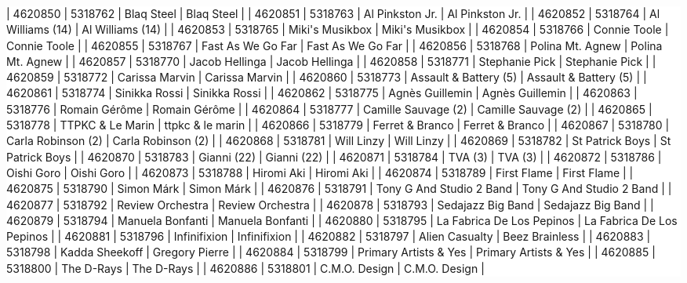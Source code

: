 | 4620850 | 5318762 | Blaq Steel | Blaq Steel |
| 4620851 | 5318763 | Al Pinkston Jr. | Al Pinkston Jr. |
| 4620852 | 5318764 | Al Williams (14) | Al Williams (14) |
| 4620853 | 5318765 | Miki's Musikbox | Miki's Musikbox |
| 4620854 | 5318766 | Connie Toole | Connie Toole |
| 4620855 | 5318767 | Fast As We Go Far | Fast As We Go Far |
| 4620856 | 5318768 | Polina Mt. Agnew | Polina Mt. Agnew |
| 4620857 | 5318770 | Jacob Hellinga | Jacob Hellinga |
| 4620858 | 5318771 | Stephanie Pick | Stephanie Pick |
| 4620859 | 5318772 | Carissa Marvin | Carissa Marvin |
| 4620860 | 5318773 | Assault & Battery (5) | Assault & Battery (5) |
| 4620861 | 5318774 | Sinikka Rossi | Sinikka Rossi |
| 4620862 | 5318775 | Agnès Guillemin | Agnès Guillemin |
| 4620863 | 5318776 | Romain Gérôme | Romain Gérôme |
| 4620864 | 5318777 | Camille Sauvage (2) | Camille Sauvage (2) |
| 4620865 | 5318778 | TTPKC & Le Marin | ttpkc & le marin |
| 4620866 | 5318779 | Ferret & Branco | Ferret & Branco |
| 4620867 | 5318780 | Carla Robinson (2) | Carla Robinson (2) |
| 4620868 | 5318781 | Will Linzy | Will Linzy |
| 4620869 | 5318782 | St Patrick Boys | St Patrick Boys |
| 4620870 | 5318783 | Gianni (22) | Gianni (22) |
| 4620871 | 5318784 | TVA (3) | TVA (3) |
| 4620872 | 5318786 | Oishi Goro | Oishi Goro |
| 4620873 | 5318788 | Hiromi Aki | Hiromi Aki |
| 4620874 | 5318789 | First Flame | First Flame |
| 4620875 | 5318790 | Simon Márk | Simon Márk |
| 4620876 | 5318791 | Tony G And Studio 2 Band | Tony G And Studio 2 Band |
| 4620877 | 5318792 | Review Orchestra | Review Orchestra |
| 4620878 | 5318793 | Sedajazz Big Band | Sedajazz Big Band |
| 4620879 | 5318794 | Manuela Bonfanti | Manuela Bonfanti |
| 4620880 | 5318795 | La Fabrica De Los Pepinos | La Fabrica De Los Pepinos |
| 4620881 | 5318796 | Infinifixion | Infinifixion |
| 4620882 | 5318797 | Alien Casualty | Beez Brainless |
| 4620883 | 5318798 | Kadda Sheekoff | Gregory Pierre |
| 4620884 | 5318799 | Primary Artists & Yes | Primary Artists & Yes |
| 4620885 | 5318800 | The D-Rays | The D-Rays |
| 4620886 | 5318801 | C.M.O. Design | C.M.O. Design |